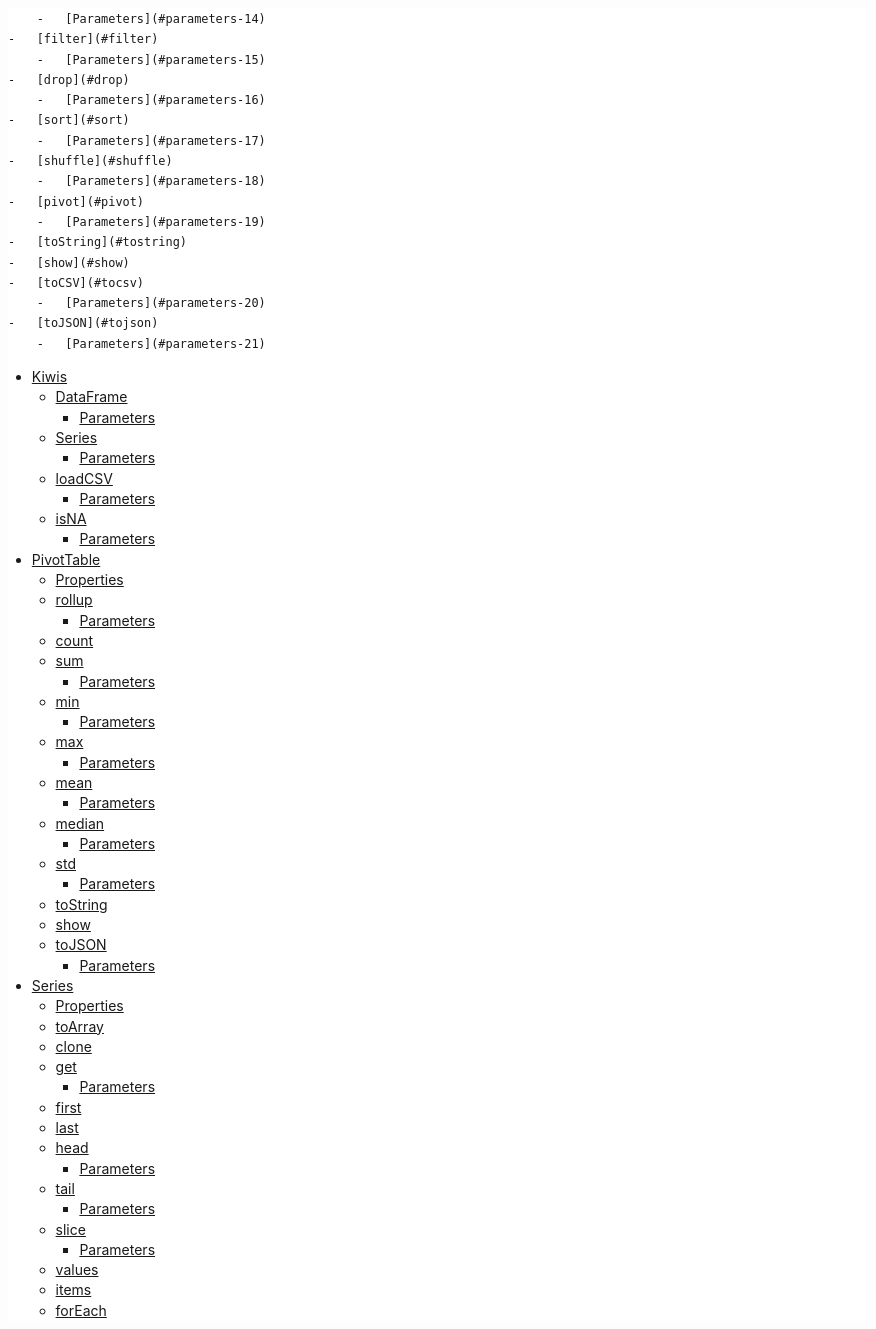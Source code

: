         -   [Parameters](#parameters-14)
    -   [filter](#filter)
        -   [Parameters](#parameters-15)
    -   [drop](#drop)
        -   [Parameters](#parameters-16)
    -   [sort](#sort)
        -   [Parameters](#parameters-17)
    -   [shuffle](#shuffle)
        -   [Parameters](#parameters-18)
    -   [pivot](#pivot)
        -   [Parameters](#parameters-19)
    -   [toString](#tostring)
    -   [show](#show)
    -   [toCSV](#tocsv)
        -   [Parameters](#parameters-20)
    -   [toJSON](#tojson)
        -   [Parameters](#parameters-21)
-   [Kiwis](#kiwis)
    -   [DataFrame](#dataframe-1)
        -   [Parameters](#parameters-22)
    -   [Series](#series)
        -   [Parameters](#parameters-23)
    -   [loadCSV](#loadcsv)
        -   [Parameters](#parameters-24)
    -   [isNA](#isna)
        -   [Parameters](#parameters-25)
-   [PivotTable](#pivottable)
    -   [Properties](#properties-1)
    -   [rollup](#rollup)
        -   [Parameters](#parameters-26)
    -   [count](#count)
    -   [sum](#sum)
        -   [Parameters](#parameters-27)
    -   [min](#min)
        -   [Parameters](#parameters-28)
    -   [max](#max)
        -   [Parameters](#parameters-29)
    -   [mean](#mean)
        -   [Parameters](#parameters-30)
    -   [median](#median)
        -   [Parameters](#parameters-31)
    -   [std](#std)
        -   [Parameters](#parameters-32)
    -   [toString](#tostring-1)
    -   [show](#show-1)
    -   [toJSON](#tojson-1)
        -   [Parameters](#parameters-33)
-   [Series](#series-1)
    -   [Properties](#properties-2)
    -   [toArray](#toarray-1)
    -   [clone](#clone-1)
    -   [get](#get-1)
        -   [Parameters](#parameters-34)
    -   [first](#first-1)
    -   [last](#last-1)
    -   [head](#head-1)
        -   [Parameters](#parameters-35)
    -   [tail](#tail-1)
        -   [Parameters](#parameters-36)
    -   [slice](#slice-1)
        -   [Parameters](#parameters-37)
    -   [values](#values)
    -   [items](#items-1)
    -   [forEach](#foreach-1)